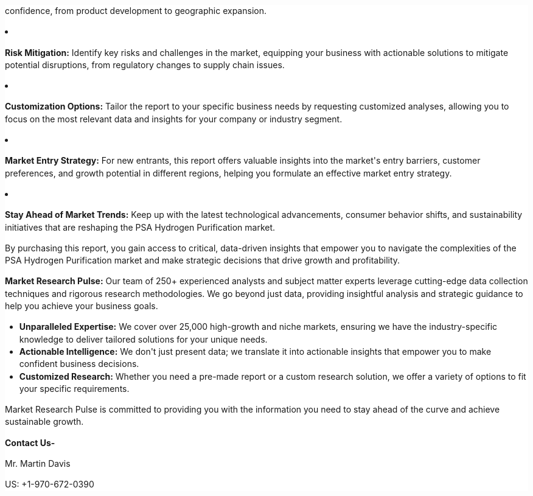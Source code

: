confidence, from product development to geographic expansion.</p></li><li><p><strong>Risk Mitigation:</strong> Identify key risks and challenges in the market, equipping your business with actionable solutions to mitigate potential disruptions, from regulatory changes to supply chain issues.</p></li><li><p><strong>Customization Options:</strong> Tailor the report to your specific business needs by requesting customized analyses, allowing you to focus on the most relevant data and insights for your company or industry segment.</p></li><li><p><strong>Market Entry Strategy:</strong> For new entrants, this report offers valuable insights into the market's entry barriers, customer preferences, and growth potential in different regions, helping you formulate an effective market entry strategy.</p></li><li><p><strong>Stay Ahead of Market Trends:</strong> Keep up with the latest technological advancements, consumer behavior shifts, and sustainability initiatives that are reshaping the PSA Hydrogen Purification market.</p></li></ol><p>By purchasing this report, you gain access to critical, data-driven insights that empower you to navigate the complexities of the PSA Hydrogen Purification market and make strategic decisions that drive growth and profitability.</p><p><strong>Market Research Pulse:</strong>&nbsp;Our team of 250+ experienced analysts and subject matter experts leverage cutting-edge data collection techniques and rigorous research methodologies. We go beyond just data, providing insightful analysis and strategic guidance to help you achieve your business goals.</p><ul><li><strong>Unparalleled Expertise:</strong>&nbsp;We cover over 25,000 high-growth and niche markets, ensuring we have the industry-specific knowledge to deliver tailored solutions for your unique needs.</li><li><strong>Actionable Intelligence:</strong>&nbsp;We don't just present data; we translate it into actionable insights that empower you to make confident business decisions.</li><li><strong>Customized Research:</strong>&nbsp;Whether you need a pre-made report or a custom research solution, we offer a variety of options to fit your specific requirements.</li></ul><p>Market Research Pulse is committed to providing you with the information you need to stay ahead of the curve and achieve sustainable growth.</p><p><strong>Contact Us-</strong></p><p>Mr. Martin Davis</p><p>US: +1-970-672-0390</p>
